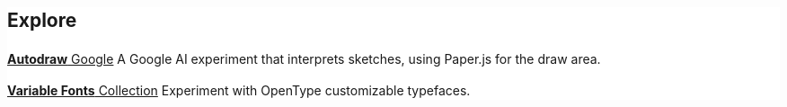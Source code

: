 




</div>

<style>
    .strike {
        text-decoration: line-through;
    }
</style>

## Explore

<div class="link-box">

[**Autodraw** Google](https://www.autodraw.com/)
A Google AI experiment that interprets sketches, using Paper.js for the draw area.



[**Variable Fonts** Collection](https://v-fonts.com/)
Experiment with OpenType customizable typefaces.

</div>







